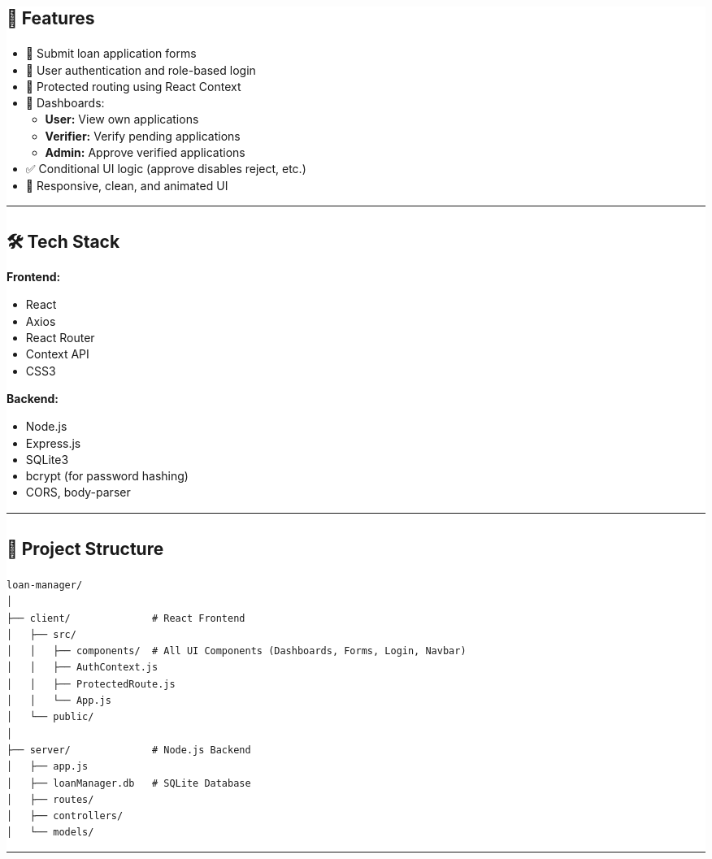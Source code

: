 
## 🚀 Features

- 📝 Submit loan application forms
- 👤 User authentication and role-based login
- 🔐 Protected routing using React Context
- 🧾 Dashboards:
  - **User:** View own applications
  - **Verifier:** Verify pending applications
  - **Admin:** Approve verified applications
- ✅ Conditional UI logic (approve disables reject, etc.)
- 🌈 Responsive, clean, and animated UI

---

## 🛠 Tech Stack

**Frontend:**
- React
- Axios
- React Router
- Context API
- CSS3

**Backend:**
- Node.js
- Express.js
- SQLite3
- bcrypt (for password hashing)
- CORS, body-parser

---

## 📁 Project Structure

```
loan-manager/
│
├── client/              # React Frontend
│   ├── src/
│   │   ├── components/  # All UI Components (Dashboards, Forms, Login, Navbar)
│   │   ├── AuthContext.js
│   │   ├── ProtectedRoute.js
│   │   └── App.js
│   └── public/
│
├── server/              # Node.js Backend
│   ├── app.js
│   ├── loanManager.db   # SQLite Database
│   ├── routes/
│   ├── controllers/
│   └── models/
```

---